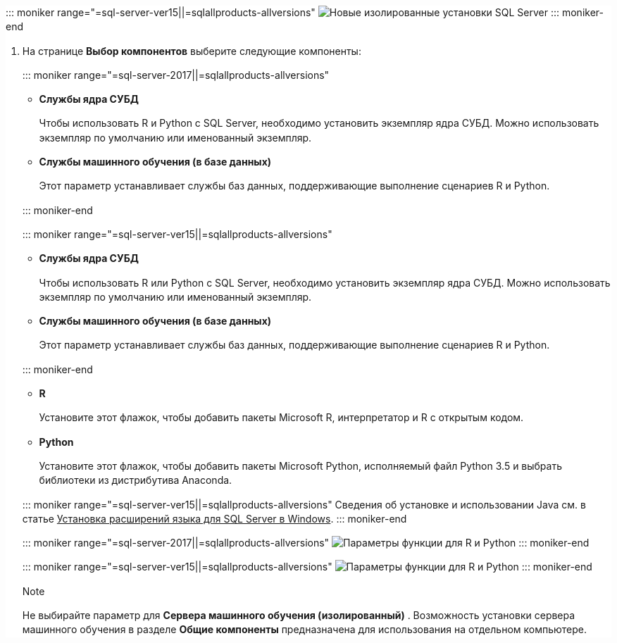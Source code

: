    ::: moniker range="=sql-server-ver15||=sqlallproducts-allversions"
   ![Новые изолированные установки SQL Server](media/2019setup-installation-page-mlsvcs.png)
   ::: moniker-end

1. На странице **Выбор компонентов** выберите следующие компоненты:

   ::: moniker range="=sql-server-2017||=sqlallproducts-allversions"

   - **Службы ядра СУБД**
     
     Чтобы использовать R и Python с SQL Server, необходимо установить экземпляр ядра СУБД. Можно использовать экземпляр по умолчанию или именованный экземпляр.

   - **Службы машинного обучения (в базе данных)**
     
     Этот параметр устанавливает службы баз данных, поддерживающие выполнение сценариев R и Python.

   ::: moniker-end

   ::: moniker range="=sql-server-ver15||=sqlallproducts-allversions"

   - **Службы ядра СУБД**
     
     Чтобы использовать R или Python с SQL Server, необходимо установить экземпляр ядра СУБД. Можно использовать экземпляр по умолчанию или именованный экземпляр.

   - **Службы машинного обучения (в базе данных)**
     
     Этот параметр устанавливает службы баз данных, поддерживающие выполнение сценариев R и Python.

   ::: moniker-end

   - **R**
     
     Установите этот флажок, чтобы добавить пакеты Microsoft R, интерпретатор и R с открытым кодом. 
     
   - **Python**
     
     Установите этот флажок, чтобы добавить пакеты Microsoft Python, исполняемый файл Python 3.5 и выбрать библиотеки из дистрибутива Anaconda.
     
   ::: moniker range="=sql-server-ver15||=sqlallproducts-allversions"
   Сведения об установке и использовании Java см. в статье [Установка расширений языка для SQL Server в Windows](../../language-extensions/install/install-sql-server-language-extensions-on-windows.md).
   ::: moniker-end
   
   ::: moniker range="=sql-server-2017||=sqlallproducts-allversions"
   ![Параметры функции для R и Python](media/2017setup-features-page-mls-rpy.PNG "Параметры установки для R и Python")
   ::: moniker-end
   
   ::: moniker range="=sql-server-ver15||=sqlallproducts-allversions"
   ![Параметры функции для R и Python](media/2019setup-features-page-mls-rpy.png "Параметры установки для R и Python")
   ::: moniker-end
   
   > [!NOTE]
   > 
   > Не выбирайте параметр для **Сервера машинного обучения (изолированный)** . Возможность установки сервера машинного обучения в разделе **Общие компоненты**  предназначена для использования на отдельном компьютере.

